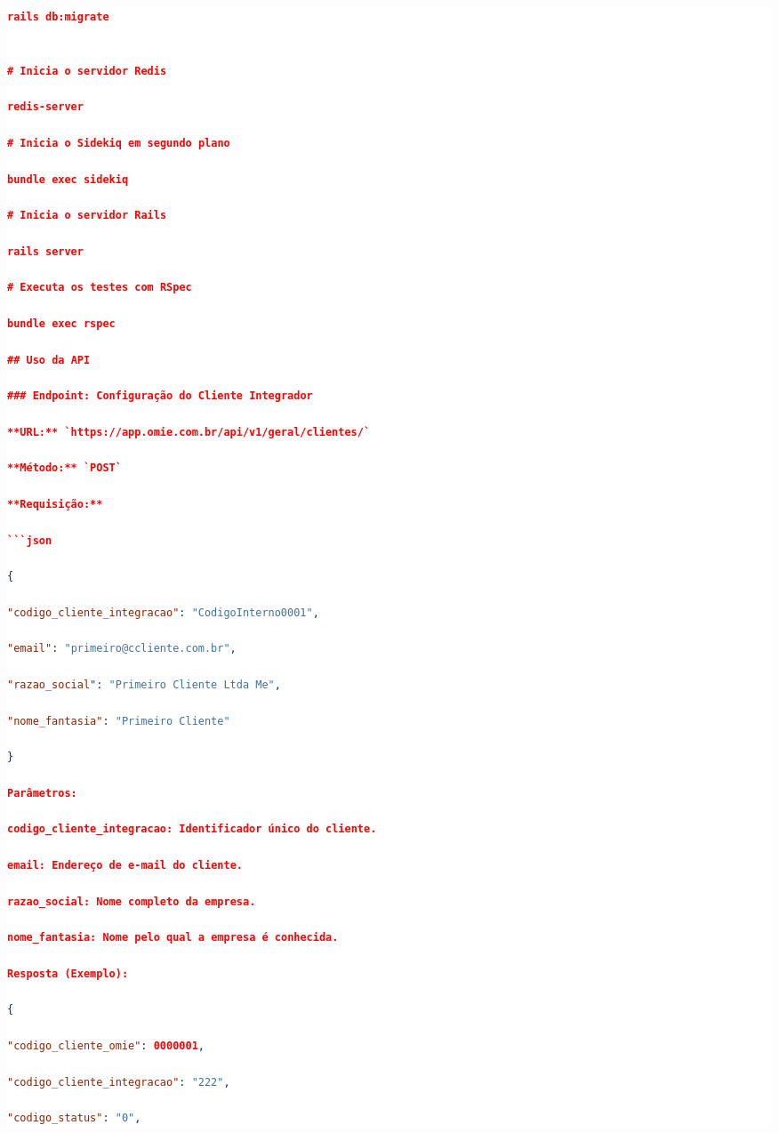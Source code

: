 ```json
rails db:migrate


# Inicia o servidor Redis

redis-server

# Inicia o Sidekiq em segundo plano

bundle exec sidekiq

# Inicia o servidor Rails

rails server

# Executa os testes com RSpec

bundle exec rspec

## Uso da API

### Endpoint: Configuração do Cliente Integrador

**URL:** `https://app.omie.com.br/api/v1/geral/clientes/`

**Método:** `POST`

**Requisição:**

```json

{

"codigo_cliente_integracao": "CodigoInterno0001",

"email": "primeiro@ccliente.com.br",

"razao_social": "Primeiro Cliente Ltda Me",

"nome_fantasia": "Primeiro Cliente"

}

Parâmetros:

codigo_cliente_integracao: Identificador único do cliente.

email: Endereço de e-mail do cliente.

razao_social: Nome completo da empresa.

nome_fantasia: Nome pelo qual a empresa é conhecida.

Resposta (Exemplo):

{

"codigo_cliente_omie": 0000001,

"codigo_cliente_integracao": "222",

"codigo_status": "0",

```